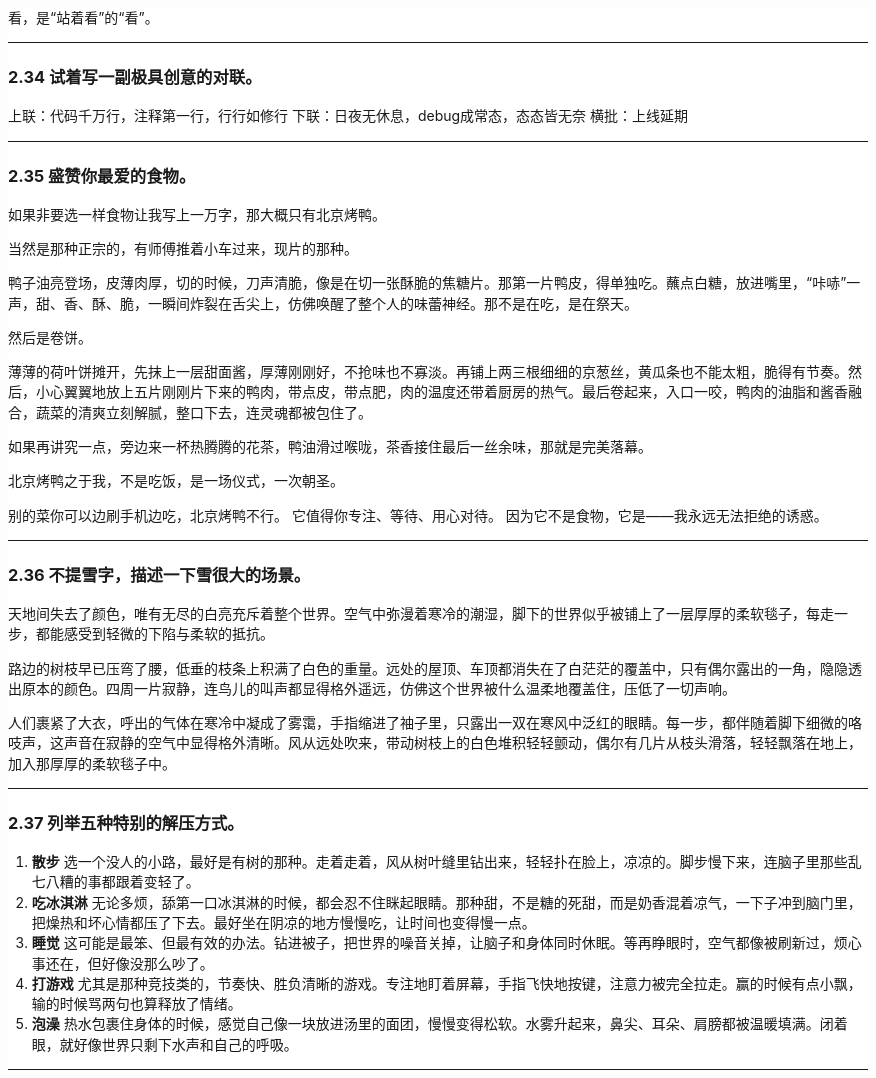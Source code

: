 看，是“站着看”的“看”。

---

### 2.34 试着写一副极具创意的对联。

上联：代码千万行，注释第一行，行行如修行
下联：日夜无休息，debug成常态，态态皆无奈
横批：上线延期

---

### 2.35 盛赞你最爱的食物。

如果非要选一样食物让我写上一万字，那大概只有北京烤鸭。

当然是那种正宗的，有师傅推着小车过来，现片的那种。

鸭子油亮登场，皮薄肉厚，切的时候，刀声清脆，像是在切一张酥脆的焦糖片。那第一片鸭皮，得单独吃。蘸点白糖，放进嘴里，“咔哧”一声，甜、香、酥、脆，一瞬间炸裂在舌尖上，仿佛唤醒了整个人的味蕾神经。那不是在吃，是在祭天。

然后是卷饼。

薄薄的荷叶饼摊开，先抹上一层甜面酱，厚薄刚刚好，不抢味也不寡淡。再铺上两三根细细的京葱丝，黄瓜条也不能太粗，脆得有节奏。然后，小心翼翼地放上五片刚刚片下来的鸭肉，带点皮，带点肥，肉的温度还带着厨房的热气。最后卷起来，入口一咬，鸭肉的油脂和酱香融合，蔬菜的清爽立刻解腻，整口下去，连灵魂都被包住了。

如果再讲究一点，旁边来一杯热腾腾的花茶，鸭油滑过喉咙，茶香接住最后一丝余味，那就是完美落幕。

北京烤鸭之于我，不是吃饭，是一场仪式，一次朝圣。

别的菜你可以边刷手机边吃，北京烤鸭不行。 它值得你专注、等待、用心对待。 因为它不是食物，它是——我永远无法拒绝的诱惑。

---

### 2.36 不提雪字，描述一下雪很大的场景。

天地间失去了颜色，唯有无尽的白亮充斥着整个世界。空气中弥漫着寒冷的潮湿，脚下的世界似乎被铺上了一层厚厚的柔软毯子，每走一步，都能感受到轻微的下陷与柔软的抵抗。

路边的树枝早已压弯了腰，低垂的枝条上积满了白色的重量。远处的屋顶、车顶都消失在了白茫茫的覆盖中，只有偶尔露出的一角，隐隐透出原本的颜色。四周一片寂静，连鸟儿的叫声都显得格外遥远，仿佛这个世界被什么温柔地覆盖住，压低了一切声响。

人们裹紧了大衣，呼出的气体在寒冷中凝成了雾霭，手指缩进了袖子里，只露出一双在寒风中泛红的眼睛。每一步，都伴随着脚下细微的咯吱声，这声音在寂静的空气中显得格外清晰。风从远处吹来，带动树枝上的白色堆积轻轻颤动，偶尔有几片从枝头滑落，轻轻飘落在地上，加入那厚厚的柔软毯子中。

---

### 2.37 列举五种特别的解压方式。

1. **散步**
   选一个没人的小路，最好是有树的那种。走着走着，风从树叶缝里钻出来，轻轻扑在脸上，凉凉的。脚步慢下来，连脑子里那些乱七八糟的事都跟着变轻了。
2. **吃冰淇淋**
   无论多烦，舔第一口冰淇淋的时候，都会忍不住眯起眼睛。那种甜，不是糖的死甜，而是奶香混着凉气，一下子冲到脑门里，把燥热和坏心情都压了下去。最好坐在阴凉的地方慢慢吃，让时间也变得慢一点。
3. **睡觉**
   这可能是最笨、但最有效的办法。钻进被子，把世界的噪音关掉，让脑子和身体同时休眠。等再睁眼时，空气都像被刷新过，烦心事还在，但好像没那么吵了。
4. **打游戏**
   尤其是那种竞技类的，节奏快、胜负清晰的游戏。专注地盯着屏幕，手指飞快地按键，注意力被完全拉走。赢的时候有点小飘，输的时候骂两句也算释放了情绪。
5. **泡澡**
   热水包裹住身体的时候，感觉自己像一块放进汤里的面团，慢慢变得松软。水雾升起来，鼻尖、耳朵、肩膀都被温暖填满。闭着眼，就好像世界只剩下水声和自己的呼吸。

---